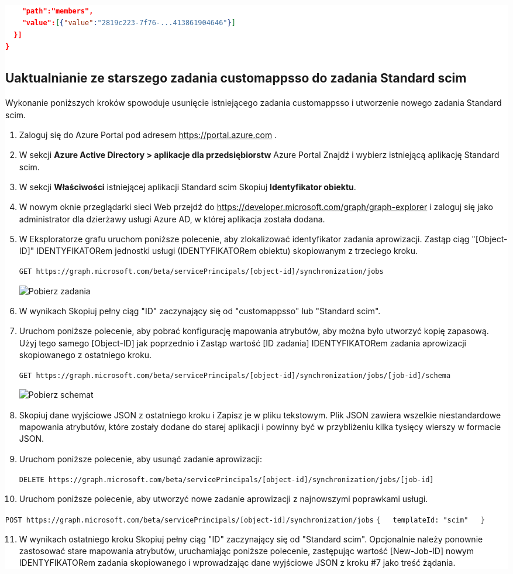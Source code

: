    ```json
       "path":"members",
       "value":[{"value":"2819c223-7f76-...413861904646"}]
     }]
   }
   ```

## <a name="upgrading-from-the-older-customappsso-job-to-the-scim-job"></a>Uaktualnianie ze starszego zadania customappsso do zadania Standard scim
Wykonanie poniższych kroków spowoduje usunięcie istniejącego zadania customappsso i utworzenie nowego zadania Standard scim. 
 
1. Zaloguj się do Azure Portal pod adresem https://portal.azure.com .
2. W sekcji **Azure Active Directory > aplikacje dla przedsiębiorstw** Azure Portal Znajdź i wybierz istniejącą aplikację Standard scim.
3. W sekcji **Właściwości** istniejącej aplikacji Standard scim Skopiuj **Identyfikator obiektu**.
4. W nowym oknie przeglądarki sieci Web przejdź do https://developer.microsoft.com/graph/graph-explorer i zaloguj się jako administrator dla dzierżawy usługi Azure AD, w której aplikacja została dodana.
5. W Eksploratorze grafu uruchom poniższe polecenie, aby zlokalizować identyfikator zadania aprowizacji. Zastąp ciąg "[Object-ID]" IDENTYFIKATORem jednostki usługi (IDENTYFIKATORem obiektu) skopiowanym z trzeciego kroku.
 
   `GET https://graph.microsoft.com/beta/servicePrincipals/[object-id]/synchronization/jobs` 

   ![Pobierz zadania](media/application-provisioning-config-problem-scim-compatibility/get-jobs.PNG "Pobierz zadania") 


6. W wynikach Skopiuj pełny ciąg "ID" zaczynający się od "customappsso" lub "Standard scim".
7. Uruchom poniższe polecenie, aby pobrać konfigurację mapowania atrybutów, aby można było utworzyć kopię zapasową. Użyj tego samego [Object-ID] jak poprzednio i Zastąp wartość [ID zadania] IDENTYFIKATORem zadania aprowizacji skopiowanego z ostatniego kroku.
 
   `GET https://graph.microsoft.com/beta/servicePrincipals/[object-id]/synchronization/jobs/[job-id]/schema`
 
   ![Pobierz schemat](media/application-provisioning-config-problem-scim-compatibility/get-schema.PNG "Pobierz schemat") 

8. Skopiuj dane wyjściowe JSON z ostatniego kroku i Zapisz je w pliku tekstowym. Plik JSON zawiera wszelkie niestandardowe mapowania atrybutów, które zostały dodane do starej aplikacji i powinny być w przybliżeniu kilka tysięcy wierszy w formacie JSON.
9. Uruchom poniższe polecenie, aby usunąć zadanie aprowizacji:
 
   `DELETE https://graph.microsoft.com/beta/servicePrincipals/[object-id]/synchronization/jobs/[job-id]`

10. Uruchom poniższe polecenie, aby utworzyć nowe zadanie aprowizacji z najnowszymi poprawkami usługi.

 `POST https://graph.microsoft.com/beta/servicePrincipals/[object-id]/synchronization/jobs`
 `{   templateId: "scim"   }`
   
11. W wynikach ostatniego kroku Skopiuj pełny ciąg "ID" zaczynający się od "Standard scim". Opcjonalnie należy ponownie zastosować stare mapowania atrybutów, uruchamiając poniższe polecenie, zastępując wartość [New-Job-ID] nowym IDENTYFIKATORem zadania skopiowanego i wprowadzając dane wyjściowe JSON z kroku #7 jako treść żądania.
